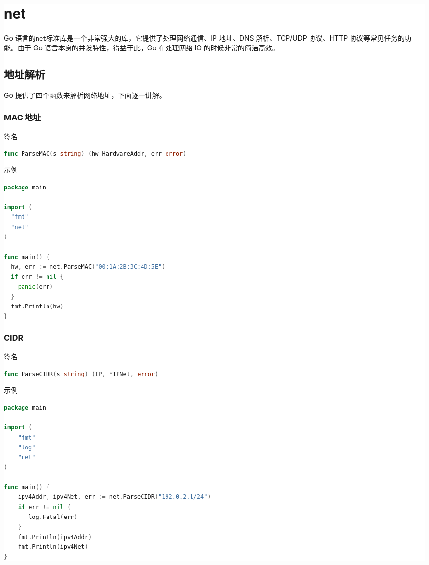 # net

Go 语言的`net`标准库是一个非常强大的库，它提供了处理网络通信、IP 地址、DNS 解析、TCP/UDP 协议、HTTP 协议等常见任务的功能。由于 Go 语言本身的并发特性，得益于此，Go 在处理网络 IO 的时候非常的简洁高效。

## 地址解析

Go 提供了四个函数来解析网络地址，下面逐一讲解。

### MAC 地址

签名

```go
func ParseMAC(s string) (hw HardwareAddr, err error)
```

示例

```go
package main

import (
  "fmt"
  "net"
)

func main() {
  hw, err := net.ParseMAC("00:1A:2B:3C:4D:5E")
  if err != nil {
    panic(err)
  }
  fmt.Println(hw)
}
```

### CIDR

签名

```go
func ParseCIDR(s string) (IP, *IPNet, error)
```

示例

```go
package main

import (
    "fmt"
    "log"
    "net"
)

func main() {
    ipv4Addr, ipv4Net, err := net.ParseCIDR("192.0.2.1/24")
    if err != nil {
       log.Fatal(err)
    }
    fmt.Println(ipv4Addr)
    fmt.Println(ipv4Net)
}
```
